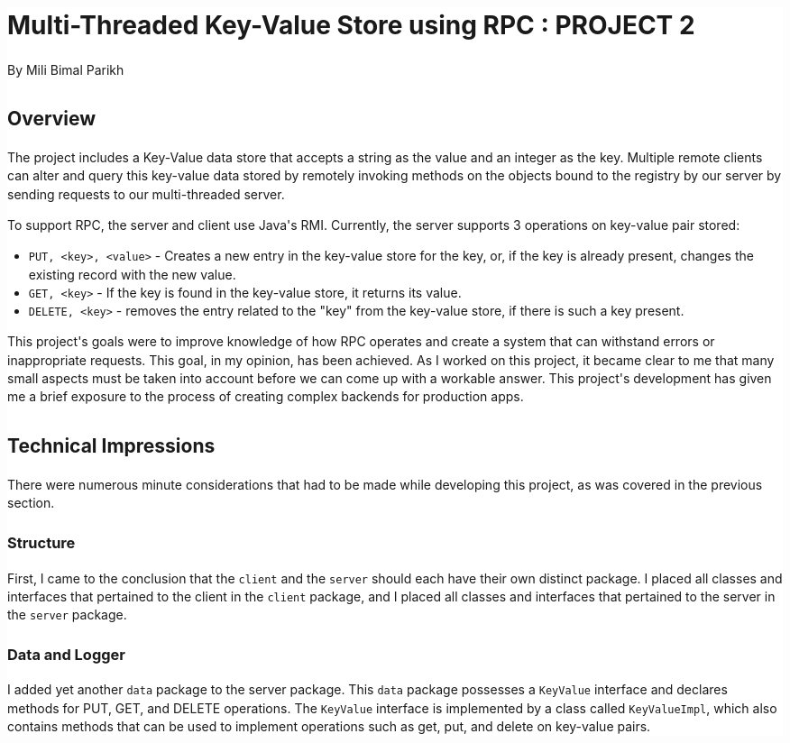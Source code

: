 # Multi-Threaded Key-Value Store using RPC : PROJECT 2
By Mili Bimal Parikh

## Overview

The project includes a Key-Value data store that accepts a string as the value and an integer as the key.
Multiple remote clients can alter and query this key-value data stored by remotely invoking methods on the objects 
bound to the registry by our server by sending requests to our multi-threaded server.

To support RPC, the server and client use Java's RMI. Currently, the server supports 3 operations on key-value pair
stored:

- `PUT, <key>, <value>` - Creates a new entry in the key-value store for the key, or, if the key is already present,
changes the existing record with the new value.
- `GET, <key>` - If the key is found in the key-value store, it returns its value.
- `DELETE, <key>` - removes the entry related to the "key" from the key-value store, if there is such a key present.

This project's goals were to improve knowledge of how RPC operates and create a system that can 
withstand errors or inappropriate requests. This goal, in my opinion, has been achieved. As I worked on this project, 
it became clear to me that many small aspects must be taken into account before we can come up with a workable answer.
This project's development has given me a brief exposure to the process of creating complex backends for production
apps.

## Technical Impressions

There were numerous minute considerations that had to be made while developing this project, as was covered in the
previous section.

### Structure

First, I came to the conclusion that the `client` and the `server` should each have their own distinct package.
I placed all classes and interfaces that pertained to the client in the `client` package, and I placed all classes
and interfaces that pertained to the server in the `server` package.

### Data and Logger
I added yet another `data` package to the server package. This `data` package possesses a `KeyValue` interface and
declares methods for PUT, GET, and DELETE operations. The `KeyValue` interface is implemented by a class called
`KeyValueImpl`, which also contains methods that can be used to implement operations such as get, put, and delete on
key-value pairs.

